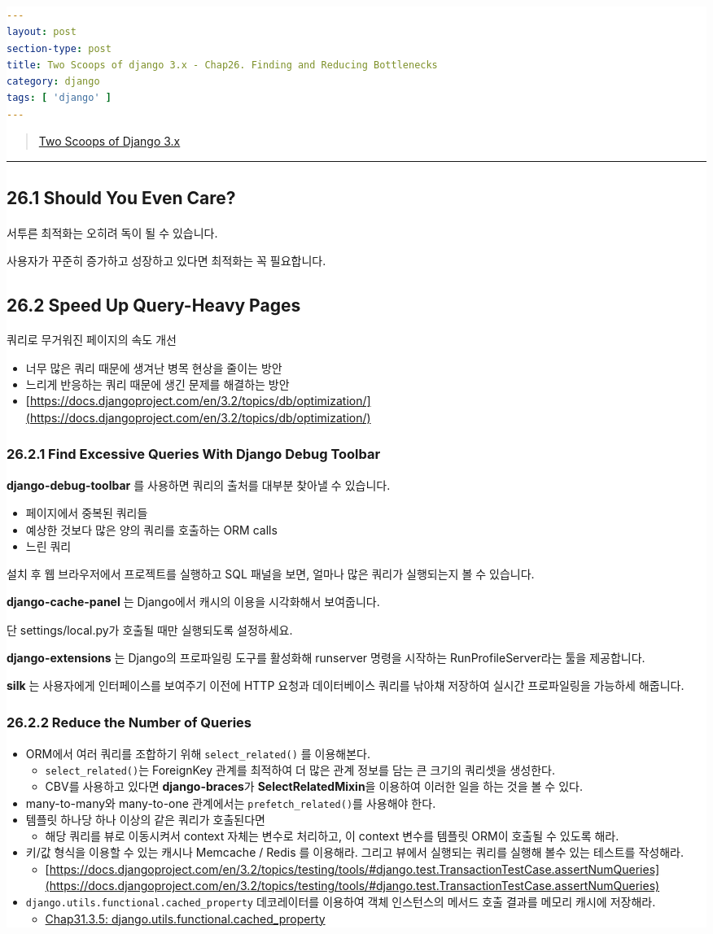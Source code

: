 ```yaml
---
layout: post
section-type: post
title: Two Scoops of django 3.x - Chap26. Finding and Reducing Bottlenecks
category: django
tags: [ 'django' ]
---
```


> [Two Scoops of Django 3.x](https://www.feldroy.com/books/two-scoops-of-django-3-x)
 
---

## 26.1 Should You Even Care?

서투른 최적화는 오히려 독이 될 수 있습니다.

사용자가 꾸준히 증가하고 성장하고 있다면 최적화는 꼭 필요합니다.

## 26.2 Speed Up Query-Heavy Pages

쿼리로 무거워진 페이지의 속도 개선

- 너무 많은 쿼리 때문에 생겨난 병목 현상을 줄이는 방안
- 느리게 반응하는 쿼리 때문에 생긴 문제를 해결하는 방안
- [https://docs.djangoproject.com/en/3.2/topics/db/optimization/](https://docs.djangoproject.com/en/3.2/topics/db/optimization/)

### 26.2.1 Find Excessive Queries With Django Debug Toolbar

**django-debug-toolbar** 를 사용하면 쿼리의 출처를 대부분 찾아낼 수 있습니다.

- 페이지에서 중복된 쿼리들
- 예상한 것보다 많은 양의 쿼리를 호출하는 ORM calls
- 느린 쿼리

설치 후 웹 브라우저에서 프로젝트를 실행하고 SQL 패널을 보면, 얼마나 많은 쿼리가 실행되는지 볼 수 있습니다.

**django-cache-panel** 는 Django에서 캐시의 이용을 시각화해서 보여줍니다.

단 settings/local.py가 호출될 때만 실행되도록 설정하세요.

**django-extensions** 는 Django의 프로파일링 도구를 활성화해 runserver 명령을 시작하는 RunProfileServer라는 툴을 제공합니다.

**silk** 는 사용자에게 인터페이스를 보여주기 이전에 HTTP 요청과 데이터베이스 쿼리를 낚아채 저장하여 실시간 프로파일링을 가능하세 해줍니다.

### 26.2.2 Reduce the Number of Queries

- ORM에서 여러 쿼리를 조합하기 위해 `select_related()` 를 이용해본다.
    - `select_related()`는 ForeignKey 관계를 최적하여 더 많은 관계 정보를 담는 큰 크기의 쿼리셋을 생성한다.
    - CBV를 사용하고 있다면 **django-braces**가 **SelectRelatedMixin**을 이용하여 이러한 일을 하는 것을 볼 수 있다.
- many-to-many와 many-to-one 관계에서는 `prefetch_related()`를 사용해야 한다.
- 템플릿 하나당 하나 이상의 같은 쿼리가 호출된다면
    - 해당 쿼리를 뷰로 이동시켜서 context 자체는 변수로 처리하고, 이 context  변수를 템플릿 ORM이 호출될 수 있도록 해라.
- 키/값 형식을 이용할 수 있는 캐시나 Memcache / Redis 를 이용해라. 그리고 뷰에서 실행되는 쿼리를 실행해 볼수 있는 테스트를 작성해라.
    - [https://docs.djangoproject.com/en/3.2/topics/testing/tools/#django.test.TransactionTestCase.assertNumQueries](https://docs.djangoproject.com/en/3.2/topics/testing/tools/#django.test.TransactionTestCase.assertNumQueries)
- `django.utils.functional.cached_property` 데코레이터를 이용하여 객체 인스턴스의 메서드 호출 결과를 메모리 캐시에 저장해라.
    - [Chap31.3.5: django.utils.functional.cached_property]()
